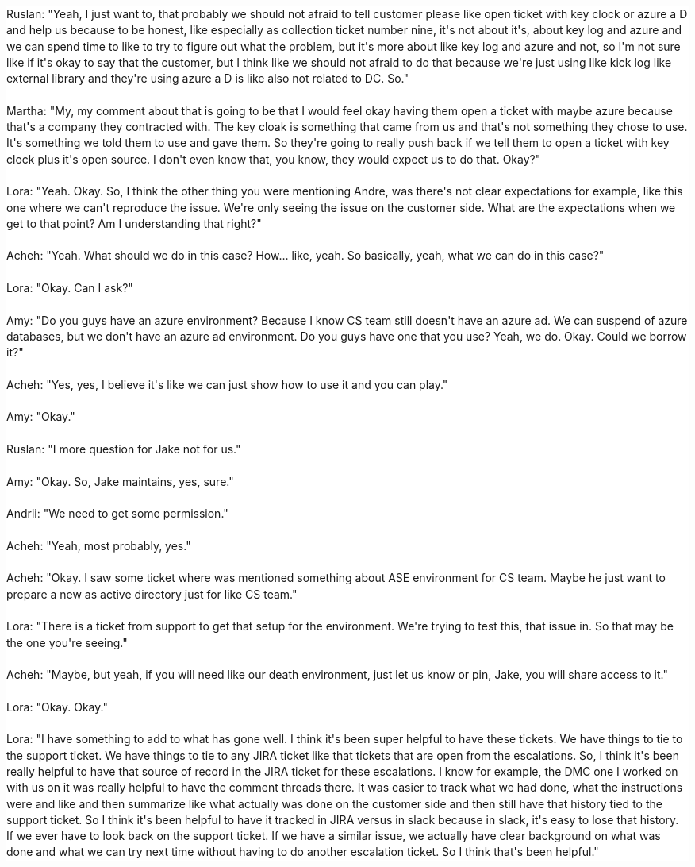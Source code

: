 <div>Ruslan: &quotYeah, I just want to, that probably we should not afraid to tell customer please like open ticket with key clock or azure a D and help us because to be honest, like especially as collection ticket number nine, it's not about it's, about key log and azure and we can spend time to like to try to figure out what the problem, but it's more about like key log and azure and not, so I'm not sure like if it's okay to say that the customer, but I think like we should not afraid to do that because we're just using like kick log like external library and they're using azure a D is like also not related to DC. So.&quot</div>
<div><br></div>
<div>Martha: &quotMy, my comment about that is going to be that I would feel okay having them open a ticket with maybe azure because that's a company they contracted with. The key cloak is something that came from us and that's not something they chose to use. It's something we told them to use and gave them. So they're going to really push back if we tell them to open a ticket with key clock plus it's open source. I don't even know that, you know, they would expect us to do that. Okay?&quot</div>
<div><br></div>
<div>Lora: &quotYeah. Okay. So, I think the other thing you were mentioning Andre, was there's not clear expectations for example, like this one where we can't reproduce the issue. We're only seeing the issue on the customer side. What are the expectations when we get to that point? Am I understanding that right?&quot</div>
<div><br></div>
<div>Acheh: &quotYeah. What should we do in this case? How… like, yeah. So basically, yeah, what we can do in this case?&quot</div>
<div><br></div>
<div>Lora: &quotOkay. Can I ask?&quot</div>
<div><br></div>
<div>Amy: &quotDo you guys have an azure environment? Because I know CS team still doesn't have an azure ad. We can suspend of azure databases, but we don't have an azure ad environment. Do you guys have one that you use? Yeah, we do. Okay. Could we borrow it?&quot</div>
<div><br></div>
<div>Acheh: &quotYes, yes, I believe it's like we can just show how to use it and you can play.&quot</div>
<div><br></div>
<div>Amy: &quotOkay.&quot</div>
<div><br></div>
<div>Ruslan: &quotI more question for Jake not for us.&quot</div>
<div><br></div>
<div>Amy: &quotOkay. So, Jake maintains, yes, sure.&quot</div>
<div><br></div>
<div>Andrii: &quotWe need to get some permission.&quot</div>
<div><br></div>
<div>Acheh: &quotYeah, most probably, yes.&quot</div>
<div><br></div>
<div>Acheh: &quotOkay. I saw some ticket where was mentioned something about ASE environment for CS team. Maybe he just want to prepare a new as active directory just for like CS team.&quot</div>
<div><br></div>
<div>Lora: &quotThere is a ticket from support to get that setup for the environment. We're trying to test this, that issue in. So that may be the one you're seeing.&quot</div>
<div><br></div>
<div>Acheh: &quotMaybe, but yeah, if you will need like our death environment, just let us know or pin, Jake, you will share access to it.&quot</div>
<div><br></div>
<div>Lora: &quotOkay. Okay.&quot</div>
<div><br></div>
<div>Lora: &quotI have something to add to what has gone well. I think it's been super helpful to have these tickets. We have things to tie to the support ticket. We have things to tie to any JIRA ticket like that tickets that are open from the escalations. So, I think it's been really helpful to have that source of record in the JIRA ticket for these escalations. I know for example, the DMC one I worked on with us on it was really helpful to have the comment threads there. It was easier to track what we had done, what the instructions were and like and then summarize like what actually was done on the customer side and then still have that history tied to the support ticket. So I think it's been helpful to have it tracked in JIRA versus in slack because in slack, it's easy to lose that history. If we ever have to look back on the support ticket. If we have a similar issue, we actually have clear background on what was done and what we can try next time without having to do another escalation ticket. So I think that's been helpful.&quot</div>